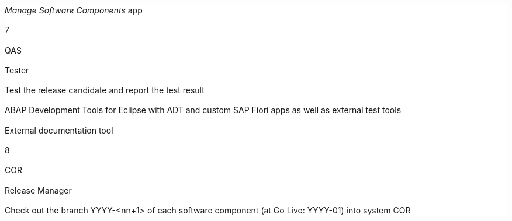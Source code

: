 </td>
<td valign="top">

*Manage Software Components* app

</td>
</tr>
<tr>
<td valign="top">

7

</td>
<td valign="top">

QAS

</td>
<td valign="top">

Tester

</td>
<td valign="top">

Test the release candidate and report the test result

</td>
<td valign="top">

ABAP Development Tools for Eclipse with ADT and custom SAP Fiori apps as well as external test tools

External documentation tool

</td>
</tr>
<tr>
<td valign="top">

8

</td>
<td valign="top">

COR

</td>
<td valign="top">

Release Manager

</td>
<td valign="top">

Check out the branch YYYY-<nn+1\> of each software component \(at Go Live: YYYY-01\) into system COR

</td>
<td valign="top">
